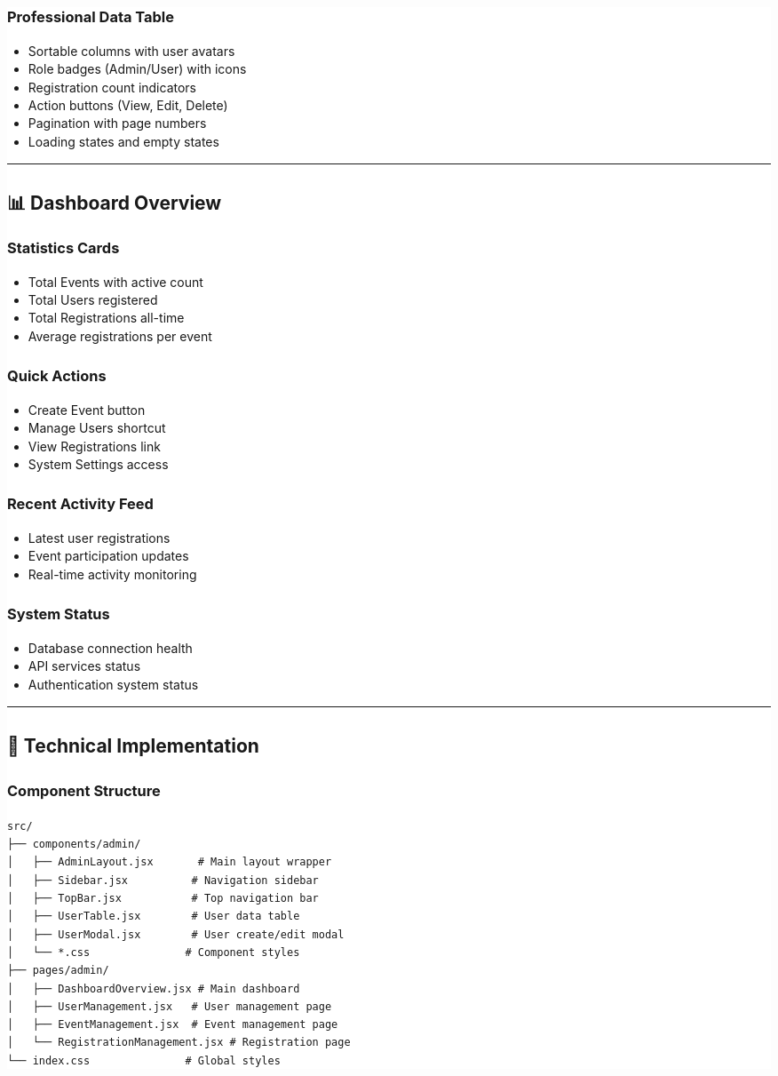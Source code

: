 ### **Professional Data Table**
- Sortable columns with user avatars
- Role badges (Admin/User) with icons
- Registration count indicators
- Action buttons (View, Edit, Delete)
- Pagination with page numbers
- Loading states and empty states

---

## 📊 **Dashboard Overview**

### **Statistics Cards**
- Total Events with active count
- Total Users registered
- Total Registrations all-time
- Average registrations per event

### **Quick Actions**
- Create Event button
- Manage Users shortcut
- View Registrations link
- System Settings access

### **Recent Activity Feed**
- Latest user registrations
- Event participation updates
- Real-time activity monitoring

### **System Status**
- Database connection health
- API services status
- Authentication system status

---

## 🔧 **Technical Implementation**

### **Component Structure**
```
src/
├── components/admin/
│   ├── AdminLayout.jsx       # Main layout wrapper
│   ├── Sidebar.jsx          # Navigation sidebar
│   ├── TopBar.jsx           # Top navigation bar
│   ├── UserTable.jsx        # User data table
│   ├── UserModal.jsx        # User create/edit modal
│   └── *.css               # Component styles
├── pages/admin/
│   ├── DashboardOverview.jsx # Main dashboard
│   ├── UserManagement.jsx   # User management page
│   ├── EventManagement.jsx  # Event management page
│   └── RegistrationManagement.jsx # Registration page
└── index.css               # Global styles
```
